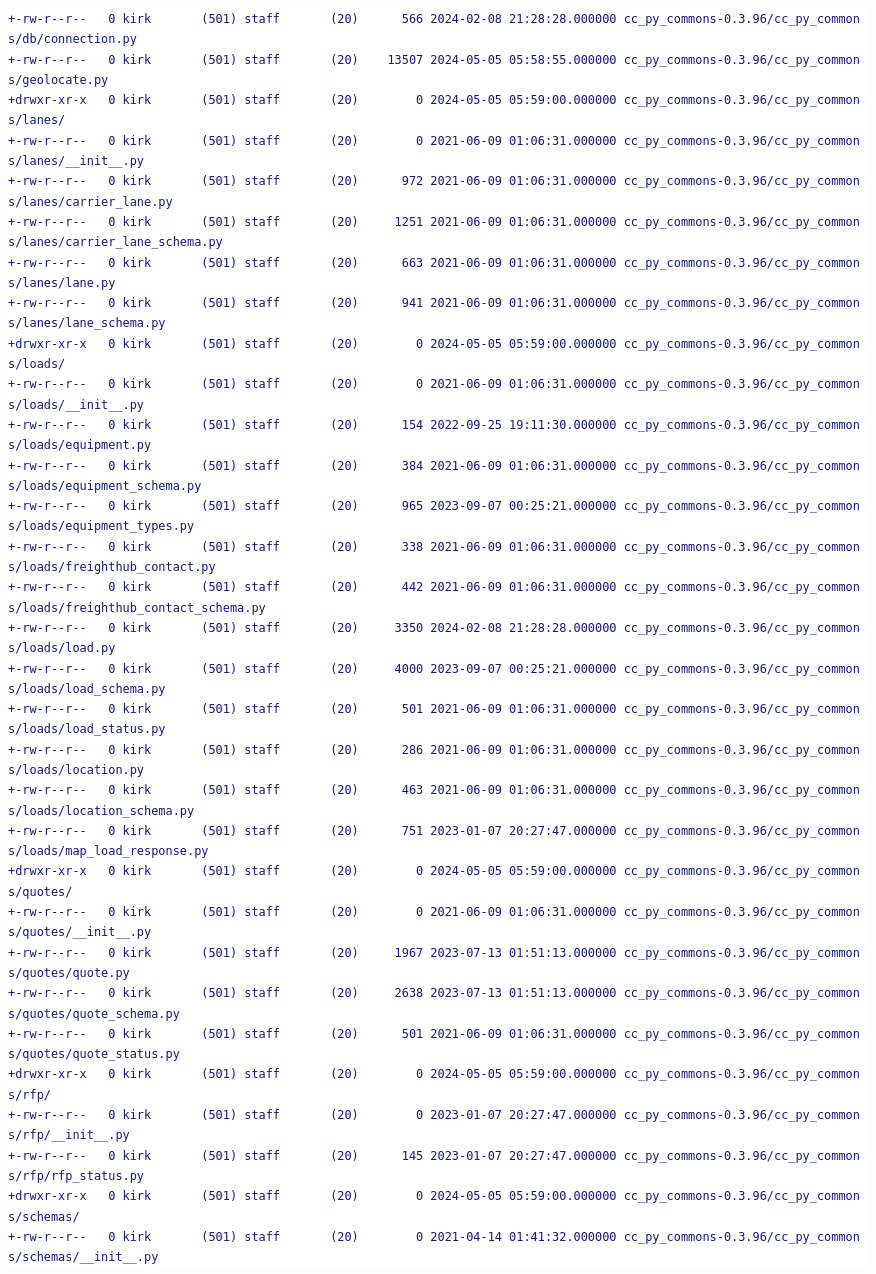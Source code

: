 ```diff
+-rw-r--r--   0 kirk       (501) staff       (20)      566 2024-02-08 21:28:28.000000 cc_py_commons-0.3.96/cc_py_commons/db/connection.py
+-rw-r--r--   0 kirk       (501) staff       (20)    13507 2024-05-05 05:58:55.000000 cc_py_commons-0.3.96/cc_py_commons/geolocate.py
+drwxr-xr-x   0 kirk       (501) staff       (20)        0 2024-05-05 05:59:00.000000 cc_py_commons-0.3.96/cc_py_commons/lanes/
+-rw-r--r--   0 kirk       (501) staff       (20)        0 2021-06-09 01:06:31.000000 cc_py_commons-0.3.96/cc_py_commons/lanes/__init__.py
+-rw-r--r--   0 kirk       (501) staff       (20)      972 2021-06-09 01:06:31.000000 cc_py_commons-0.3.96/cc_py_commons/lanes/carrier_lane.py
+-rw-r--r--   0 kirk       (501) staff       (20)     1251 2021-06-09 01:06:31.000000 cc_py_commons-0.3.96/cc_py_commons/lanes/carrier_lane_schema.py
+-rw-r--r--   0 kirk       (501) staff       (20)      663 2021-06-09 01:06:31.000000 cc_py_commons-0.3.96/cc_py_commons/lanes/lane.py
+-rw-r--r--   0 kirk       (501) staff       (20)      941 2021-06-09 01:06:31.000000 cc_py_commons-0.3.96/cc_py_commons/lanes/lane_schema.py
+drwxr-xr-x   0 kirk       (501) staff       (20)        0 2024-05-05 05:59:00.000000 cc_py_commons-0.3.96/cc_py_commons/loads/
+-rw-r--r--   0 kirk       (501) staff       (20)        0 2021-06-09 01:06:31.000000 cc_py_commons-0.3.96/cc_py_commons/loads/__init__.py
+-rw-r--r--   0 kirk       (501) staff       (20)      154 2022-09-25 19:11:30.000000 cc_py_commons-0.3.96/cc_py_commons/loads/equipment.py
+-rw-r--r--   0 kirk       (501) staff       (20)      384 2021-06-09 01:06:31.000000 cc_py_commons-0.3.96/cc_py_commons/loads/equipment_schema.py
+-rw-r--r--   0 kirk       (501) staff       (20)      965 2023-09-07 00:25:21.000000 cc_py_commons-0.3.96/cc_py_commons/loads/equipment_types.py
+-rw-r--r--   0 kirk       (501) staff       (20)      338 2021-06-09 01:06:31.000000 cc_py_commons-0.3.96/cc_py_commons/loads/freighthub_contact.py
+-rw-r--r--   0 kirk       (501) staff       (20)      442 2021-06-09 01:06:31.000000 cc_py_commons-0.3.96/cc_py_commons/loads/freighthub_contact_schema.py
+-rw-r--r--   0 kirk       (501) staff       (20)     3350 2024-02-08 21:28:28.000000 cc_py_commons-0.3.96/cc_py_commons/loads/load.py
+-rw-r--r--   0 kirk       (501) staff       (20)     4000 2023-09-07 00:25:21.000000 cc_py_commons-0.3.96/cc_py_commons/loads/load_schema.py
+-rw-r--r--   0 kirk       (501) staff       (20)      501 2021-06-09 01:06:31.000000 cc_py_commons-0.3.96/cc_py_commons/loads/load_status.py
+-rw-r--r--   0 kirk       (501) staff       (20)      286 2021-06-09 01:06:31.000000 cc_py_commons-0.3.96/cc_py_commons/loads/location.py
+-rw-r--r--   0 kirk       (501) staff       (20)      463 2021-06-09 01:06:31.000000 cc_py_commons-0.3.96/cc_py_commons/loads/location_schema.py
+-rw-r--r--   0 kirk       (501) staff       (20)      751 2023-01-07 20:27:47.000000 cc_py_commons-0.3.96/cc_py_commons/loads/map_load_response.py
+drwxr-xr-x   0 kirk       (501) staff       (20)        0 2024-05-05 05:59:00.000000 cc_py_commons-0.3.96/cc_py_commons/quotes/
+-rw-r--r--   0 kirk       (501) staff       (20)        0 2021-06-09 01:06:31.000000 cc_py_commons-0.3.96/cc_py_commons/quotes/__init__.py
+-rw-r--r--   0 kirk       (501) staff       (20)     1967 2023-07-13 01:51:13.000000 cc_py_commons-0.3.96/cc_py_commons/quotes/quote.py
+-rw-r--r--   0 kirk       (501) staff       (20)     2638 2023-07-13 01:51:13.000000 cc_py_commons-0.3.96/cc_py_commons/quotes/quote_schema.py
+-rw-r--r--   0 kirk       (501) staff       (20)      501 2021-06-09 01:06:31.000000 cc_py_commons-0.3.96/cc_py_commons/quotes/quote_status.py
+drwxr-xr-x   0 kirk       (501) staff       (20)        0 2024-05-05 05:59:00.000000 cc_py_commons-0.3.96/cc_py_commons/rfp/
+-rw-r--r--   0 kirk       (501) staff       (20)        0 2023-01-07 20:27:47.000000 cc_py_commons-0.3.96/cc_py_commons/rfp/__init__.py
+-rw-r--r--   0 kirk       (501) staff       (20)      145 2023-01-07 20:27:47.000000 cc_py_commons-0.3.96/cc_py_commons/rfp/rfp_status.py
+drwxr-xr-x   0 kirk       (501) staff       (20)        0 2024-05-05 05:59:00.000000 cc_py_commons-0.3.96/cc_py_commons/schemas/
+-rw-r--r--   0 kirk       (501) staff       (20)        0 2021-04-14 01:41:32.000000 cc_py_commons-0.3.96/cc_py_commons/schemas/__init__.py
```